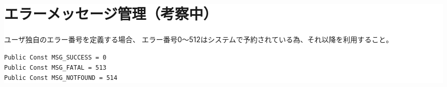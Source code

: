 # エラーメッセージ管理（考察中）
ユーザ独自のエラー番号を定義する場合、
エラー番号0～512はシステムで予約されている為、それ以降を利用すること。

```
Public Const MSG_SUCCESS = 0
Public Const MSG_FATAL = 513
Public Const MSG_NOTFOUND = 514

```
